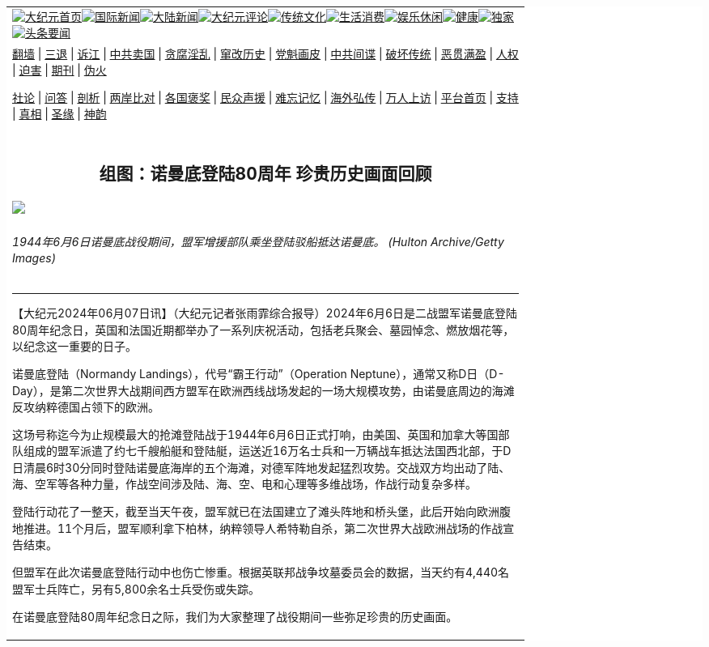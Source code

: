 <a name="1" id="1" target="_blank"></a><span id="1"></span>
<table align=center border="0"><tr><td colspan="2" VALIGN=TOP><a href="https://github.com/1992513/djy/blob/master/gb/nf1351518.md#1"><img src="https://raw.githubusercontent.com/1992513/www/master/t/djy/1.jpg" title="大纪元首页" alt="大纪元首页"></a><a href="https://github.com/1992513/djy/blob/master/gb/n24hr.md#1"><img src="https://raw.githubusercontent.com/1992513/www/master/t/djy/3.jpg" title="国际新闻" alt="国际新闻"></a><a href="https://github.com/1992513/djy/blob/master/gb/nsc413.md#1"><img src="https://raw.githubusercontent.com/1992513/www/master/t/djy/4.jpg" title="大陆新闻" alt="大陆新闻"></a><a href="https://github.com/1992513/djy/blob/master/gb/news392.md#1"><img src="https://raw.githubusercontent.com/1992513/www/master/t/djy/5.jpg" title="大纪元评论" alt="大纪元评论"></a><a href="https://github.com/1992513/djy/blob/master/gb/news2007.md#1"><img src="https://raw.githubusercontent.com/1992513/www/master/t/djy/6.jpg" title="传统文化" alt="传统文化"></a><a href="https://github.com/1992513/djy/blob/master/gb/news2008.md#1"><img src="https://raw.githubusercontent.com/1992513/www/master/t/djy/7.jpg" title="生活消费" alt="生活消费"></a><a href="https://github.com/1992513/djy/blob/master/gb/ncyule.md#1"><img src="https://raw.githubusercontent.com/1992513/www/master/t/djy/8.jpg" title="娱乐休闲" alt="娱乐休闲"></a><a href="https://github.com/1992513/djy/blob/master/gb/nsc1002.md#1"><img src="https://raw.githubusercontent.com/1992513/www/master/t/djy/9.jpg" title="健康" alt="健康"></a><a href="https://github.com/1992513/djy/blob/master/gb/nf6092.md#1"><img src="https://raw.githubusercontent.com/1992513/www/master/t/djy/10a.jpg" title="独家" alt="独家"></a><a href="https://github.com/1992513/djy/blob/master/gb/nf4514.md#1"><img src="https://raw.githubusercontent.com/1992513/www/master/t/djy/12a.jpg" title="头条要闻" alt="头条要闻"></a></td></tr>
<tr><td colspan="2" VALIGN=TOP><a target="_blank" href="https://github.com/1992513/www/blob/master/README.md?zsrh#1">翻墙</a> | <a target="_blank" href="https://github.com/1992513/djy/blob/master/gb/nf5657.md#1">三退</a> | <a target="_blank" href="https://github.com/1992513/djy/blob/master/gb/nf6124.md#1">诉江</a> | <a target="_blank" href="https://github.com/1992513/djy/blob/master/gb/nf1176117.md#1">中共卖国</a> | <a target="_blank" href="https://github.com/1992513/djy/blob/master/gb/nf5773.md#1">贪腐淫乱</a> | <a target="_blank" href="https://github.com/1992513/djy/blob/master/gb/nf1176115.md#1">窜改历史</a> | <a target="_blank" href="https://github.com/1992513/djy/blob/master/gb/nf1176107.md#1">党魁画皮</a> | <a target="_blank" href="https://github.com/1992513/djy/blob/master/gb/nf1320400.md#1">中共间谍</a> | <a target="_blank" href="https://github.com/1992513/djy/blob/master/gb/nf1176114.md#1">破坏传统</a> | <a target="_blank" href="https://github.com/1992513/ntdtv/blob/master/gb/prog447_1.md#1">恶贯满盈</a> | <a target="_blank" href="https://github.com/1992513/djy/blob/master/gb/ncid278.md#1">人权</a> | <a target="_blank" href="https://github.com/1992513/djy/blob/master/gb/nf1176111.md#1">迫害</a> | <a target="_blank" href="https://gitlab.com/szzdlab/mh-qikan/blob/master/README.md#1">期刊</a> | <a target="_blank" href="https://github.com/1992513/djy/blob/master/gb/nf5562.md#1">伪火</a></p><p><a target="_blank" href="https://github.com/1992513/djy/blob/master/gb/9p.md#1">社论</a> | <a target="_blank" href="https://github.com/1992513/djy/blob/master/gb/nf4378.md#1">问答</a> | <a target="_blank" href="https://github.com/1992513/djy/blob/master/gb/nf5792.md#1">剖析</a> | <a target="_blank" href="https://github.com/1992513/djy/blob/master/gb/nf5735.md#1">两岸比对</a> | <a target="_blank" href="https://github.com/1992513/djy/blob/master/gb/nf6119.md#1">各国褒奖</a> | <a target="_blank" href="https://github.com/1992513/djy/blob/master/gb/nf6120.md#1">民众声援</a> | <a target="_blank" href="https://github.com/1992513/djy/blob/master/gb/nf1188594.md#1">难忘记忆</a> | <a target="_blank" href="https://github.com/1992513/djy/blob/master/gb/nf3180.md#1">海外弘传</a> | <a target="_blank" href="https://github.com/1992513/djy/blob/master/gb/nf5410.md#1">万人上访</a> | <a target="_blank" href="https://github.com/1992513/www/blob/master/README.md?zsrh#1">平台首页</a> | <a target="_blank" href="https://github.com/1992513/djy/blob/master/gb/nf4386.md#1">支持</a> | <a target="_blank" href="https://github.com/1992513/djy/blob/master/gb/nf4389.md#1">真相</a> | <a target="_blank" href="https://github.com/1992513/djy/blob/master/gb/nf5790.md#1">圣缘</a> | <a target="_blank" href="https://github.com/1992513/djy/blob/master/gb/nf4786.md#1">神韵</a></td></tr>
<tr><td VALIGN=TOP width="626"><h2 align=center>组图：诺曼底登陆80周年 珍贵历史画面回顾</h2>
<img width="600" src="https://i.epochtimes.com/assets/uploads/2024/06/id14265836-GettyImages-3209092-600x400.jpg" />
<h6>1944年6月6日诺曼底战役期间，盟军增援部队乘坐登陆驳船抵达诺曼底。 (Hulton Archive/Getty Images)
</h6>
<hr>
	<p>【大纪元2024年06月07日讯】（大纪元记者张雨霏综合报导）2024年6月6日是二战盟军诺曼底登陆80周年纪念日，英国和法国近期都举办了一系列庆祝活动，包括老兵聚会、墓园悼念、燃放烟花等，以纪念这一重要的日子。</p>
<p>诺曼底登陆（Normandy Landings），代号“霸王行动”（Operation Neptune），通常又称D日（D-Day），是第二次世界大战期间西方盟军在欧洲西线战场发起的一场大规模攻势，由诺曼底周边的海滩反攻纳粹德国占领下的欧洲。</p>
<p>这场号称迄今为止规模最大的抢滩登陆战于1944年6月6日正式打响，由美国、英国和加拿大等国部队组成的盟军派遣了约七千艘船艇和登陆艇，运送近16万名士兵和一万辆战车抵达法国西北部，于D日清晨6时30分同时登陆诺曼底海岸的五个海滩，对德军阵地发起猛烈攻势。交战双方均出动了陆、海、空军等各种力量，作战空间涉及陆、海、空、电和心理等多维战场，作战行动复杂多样。</p>
<p>登陆行动花了一整天，截至当天午夜，盟军就已在法国建立了滩头阵地和桥头堡，此后开始向欧洲腹地推进。11个月后，盟军顺利拿下柏林，纳粹领导人希特勒自杀，第二次世界大战欧洲战场的作战宣告结束。</p>
<p>但盟军在此次诺曼底登陆行动中也伤亡惨重。根据英联邦战争坟墓委员会的数据，当天约有4,440名盟军士兵阵亡，另有5,800余名士兵受伤或失踪。</p>
<p>在诺曼底登陆80周年纪念日之际，我们为大家整理了战役期间一些弥足珍贵的历史画面。</p>